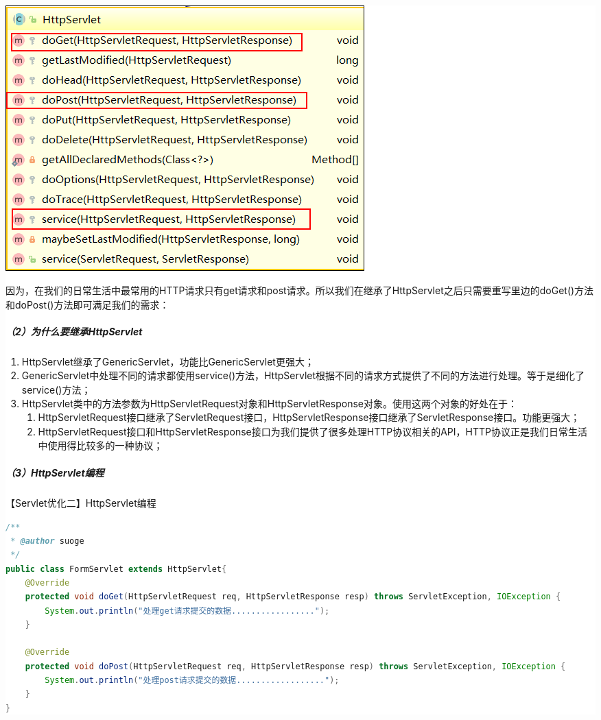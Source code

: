 ![1530712898751](img/1530712898751.png) 

​	因为，在我们的日常生活中最常用的HTTP请求只有get请求和post请求。所以我们在继承了HttpServlet之后只需要重写里边的doGet()方法和doPost()方法即可满足我们的需求：

##### （2）为什么要继承HttpServlet

1. HttpServlet继承了GenericServlet，功能比GenericServlet更强大；
2. GenericServlet中处理不同的请求都使用service()方法，HttpServlet根据不同的请求方式提供了不同的方法进行处理。等于是细化了service()方法；
3. HttpServlet类中的方法参数为HttpServletRequest对象和HttpServletResponse对象。使用这两个对象的好处在于：
   1. HttpServletRequest接口继承了ServletRequest接口，HttpServletResponse接口继承了ServletResponse接口。功能更强大；
   2. HttpServletRequest接口和HttpServletResponse接口为我们提供了很多处理HTTP协议相关的API，HTTP协议正是我们日常生活中使用得比较多的一种协议；



##### （3）HttpServlet编程

【Servlet优化二】HttpServlet编程

~~~java
/**
 * @author suoge
 */
public class FormServlet extends HttpServlet{
    @Override
    protected void doGet(HttpServletRequest req, HttpServletResponse resp) throws ServletException, IOException {
        System.out.println("处理get请求提交的数据.................");
    }

    @Override
    protected void doPost(HttpServletRequest req, HttpServletResponse resp) throws ServletException, IOException {
        System.out.println("处理post请求提交的数据..................");
    }
}
~~~
